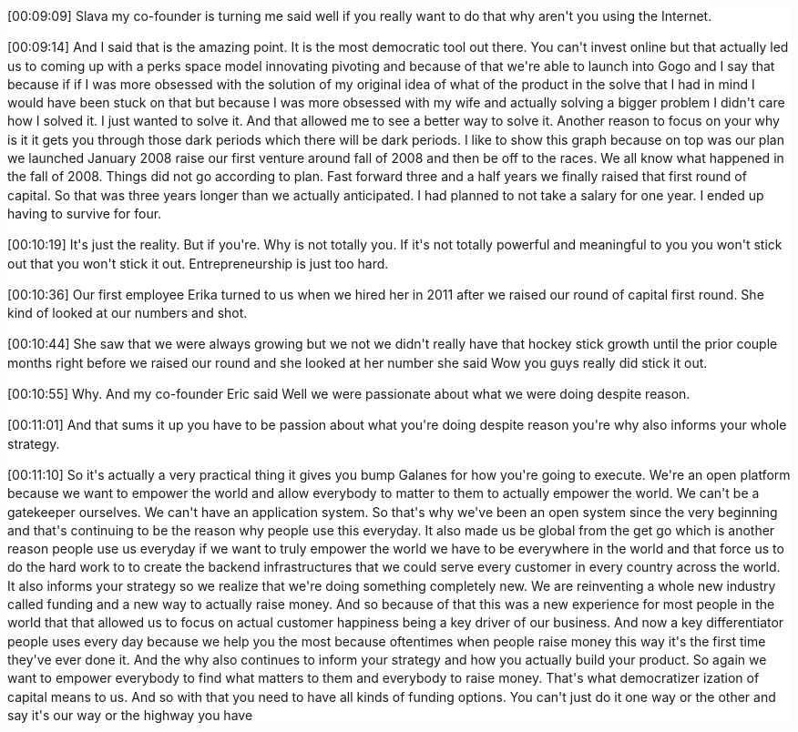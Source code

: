 \[00:09:09\] Slava my co-founder is turning me said well if you really
want to do that why aren\'t you using the Internet.

\[00:09:14\] And I said that is the amazing point. It is the most
democratic tool out there. You can\'t invest online but that actually
led us to coming up with a perks space model innovating pivoting and
because of that we\'re able to launch into Gogo and I say that because
if if I was more obsessed with the solution of my original idea of what
of the product in the solve that I had in mind I would have been stuck
on that but because I was more obsessed with my wife and actually
solving a bigger problem I didn\'t care how I solved it. I just wanted
to solve it. And that allowed me to see a better way to solve it.
Another reason to focus on your why is it it gets you through those dark
periods which there will be dark periods. I like to show this graph
because on top was our plan we launched January 2008 raise our first
venture around fall of 2008 and then be off to the races. We all know
what happened in the fall of 2008. Things did not go according to plan.
Fast forward three and a half years we finally raised that first round
of capital. So that was three years longer than we actually anticipated.
I had planned to not take a salary for one year. I ended up having to
survive for four.

\[00:10:19\] It\'s just the reality. But if you\'re. Why is not totally
you. If it\'s not totally powerful and meaningful to you you won\'t
stick out that you won\'t stick it out. Entrepreneurship is just too
hard.

\[00:10:36\] Our first employee Erika turned to us when we hired her in
2011 after we raised our round of capital first round. She kind of
looked at our numbers and shot.

\[00:10:44\] She saw that we were always growing but we not we didn\'t
really have that hockey stick growth until the prior couple months right
before we raised our round and she looked at her number she said Wow you
guys really did stick it out.

\[00:10:55\] Why. And my co-founder Eric said Well we were passionate
about what we were doing despite reason.

\[00:11:01\] And that sums it up you have to be passion about what
you\'re doing despite reason you\'re why also informs your whole
strategy.

\[00:11:10\] So it\'s actually a very practical thing it gives you bump
Galanes for how you\'re going to execute. We\'re an open platform
because we want to empower the world and allow everybody to matter to
them to actually empower the world. We can\'t be a gatekeeper ourselves.
We can\'t have an application system. So that\'s why we\'ve been an open
system since the very beginning and that\'s continuing to be the reason
why people use this everyday. It also made us be global from the get go
which is another reason people use us everyday if we want to truly
empower the world we have to be everywhere in the world and that force
us to do the hard work to to create the backend infrastructures that we
could serve every customer in every country across the world. It also
informs your strategy so we realize that we\'re doing something
completely new. We are reinventing a whole new industry called funding
and a new way to actually raise money. And so because of that this was a
new experience for most people in the world that that allowed us to
focus on actual customer happiness being a key driver of our business.
And now a key differentiator people uses every day because we help you
the most because oftentimes when people raise money this way it\'s the
first time they\'ve ever done it. And the why also continues to inform
your strategy and how you actually build your product. So again we want
to empower everybody to find what matters to them and everybody to raise
money. That\'s what democratizer ization of capital means to us. And so
with that you need to have all kinds of funding options. You can\'t just
do it one way or the other and say it\'s our way or the highway you have
